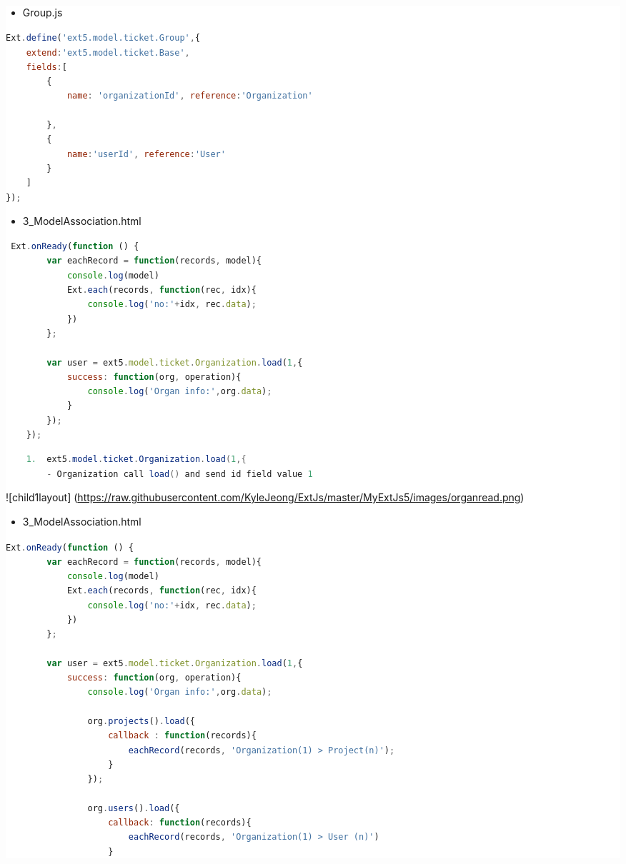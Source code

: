 * Group.js
~~~javascript
Ext.define('ext5.model.ticket.Group',{
    extend:'ext5.model.ticket.Base',
    fields:[
        {
            name: 'organizationId', reference:'Organization'

        },
        {
            name:'userId', reference:'User'
        }
    ]
});
~~~

* 3_ModelAssociation.html
~~~javascript
 Ext.onReady(function () {
        var eachRecord = function(records, model){
            console.log(model)
            Ext.each(records, function(rec, idx){
                console.log('no:'+idx, rec.data);
            })
        };

        var user = ext5.model.ticket.Organization.load(1,{
            success: function(org, operation){
                console.log('Organ info:',org.data);
            }
        });
    });
~~~

~~~java
    1.  ext5.model.ticket.Organization.load(1,{
        - Organization call load() and send id field value 1 
~~~

![child1layout]
      (https://raw.githubusercontent.com/KyleJeong/ExtJs/master/MyExtJs5/images/organread.png)

* 3_ModelAssociation.html
~~~javascript
Ext.onReady(function () {
        var eachRecord = function(records, model){
            console.log(model)
            Ext.each(records, function(rec, idx){
                console.log('no:'+idx, rec.data);
            })
        };

        var user = ext5.model.ticket.Organization.load(1,{
            success: function(org, operation){
                console.log('Organ info:',org.data);

                org.projects().load({
                    callback : function(records){
                        eachRecord(records, 'Organization(1) > Project(n)');
                    }
                });

                org.users().load({
                    callback: function(records){
                        eachRecord(records, 'Organization(1) > User (n)')
                    }
~~~